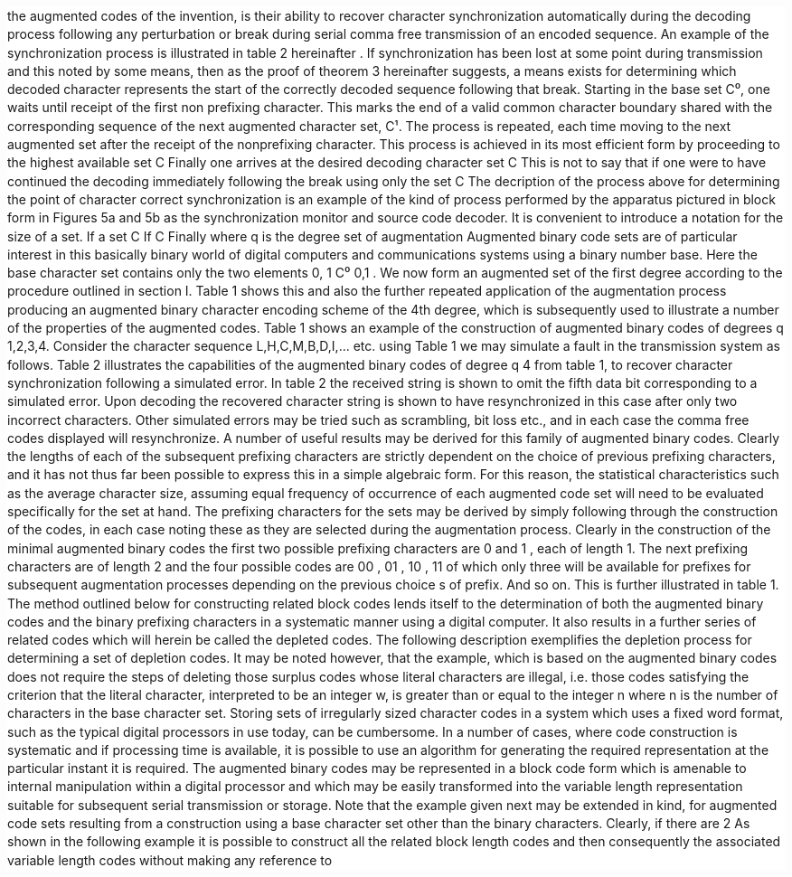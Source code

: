 the augmented codes of the invention, is their ability to recover character synchronization automatically during the decoding process following any perturbation or break during serial comma free transmission of an encoded sequence. An example of the synchronization process is illustrated in table 2 hereinafter . If synchronization has been lost at some point during transmission and this noted by some means, then as the proof of theorem 3 hereinafter suggests, a means exists for determining which decoded character represents the start of the correctly decoded sequence following that break. Starting in the base set C⁰, one waits until receipt of the first non prefixing character. This marks the end of a valid common character boundary shared with the corresponding sequence of the next augmented character set, C¹. The process is repeated, each time moving to the next augmented set after the receipt of the nonprefixing character. This process is achieved in its most efficient form by proceeding to the highest available set C Finally one arrives at the desired decoding character set C This is not to say that if one were to have continued the decoding immediately following the break using only the set C The decription of the process above for determining the point of character correct synchronization is an example of the kind of process performed by the apparatus pictured in block form in Figures 5a and 5b as the synchronization monitor and source code decoder. It is convenient to introduce a notation for the size of a set. If a set C If C Finally where q is the degree set of augmentation Augmented binary code sets are of particular interest in this basically binary world of digital computers and communications systems using a binary number base. Here the base character set contains only the two elements 0, 1 C⁰ 0,1 . We now form an augmented set of the first degree according to the procedure outlined in section I. Table 1 shows this and also the further repeated application of the augmentation process producing an augmented binary character encoding scheme of the 4th degree, which is subsequently used to illustrate a number of the properties of the augmented codes. Table 1 shows an example of the construction of augmented binary codes of degrees q 1,2,3,4. Consider the character sequence L,H,C,M,B,D,I,... etc. using Table 1 we may simulate a fault in the transmission system as follows. Table 2 illustrates the capabilities of the augmented binary codes of degree q 4 from table 1, to recover character synchronization following a simulated error. In table 2 the received string is shown to omit the fifth data bit corresponding to a simulated error. Upon decoding the recovered character string is shown to have resynchronized in this case after only two incorrect characters. Other simulated errors may be tried such as scrambling, bit loss etc., and in each case the comma free codes displayed will resynchronize. A number of useful results may be derived for this family of augmented binary codes. Clearly the lengths of each of the subsequent prefixing characters are strictly dependent on the choice of previous prefixing characters, and it has not thus far been possible to express this in a simple algebraic form. For this reason, the statistical characteristics such as the average character size, assuming equal frequency of occurrence of each augmented code set will need to be evaluated specifically for the set at hand. The prefixing characters for the sets may be derived by simply following through the construction of the codes, in each case noting these as they are selected during the augmentation process. Clearly in the construction of the minimal augmented binary codes the first two possible prefixing characters are 0 and 1 , each of length 1. The next prefixing characters are of length 2 and the four possible codes are 00 , 01 , 10 , 11 of which only three will be available for prefixes for subsequent augmentation processes depending on the previous choice s of prefix. And so on. This is further illustrated in table 1. The method outlined below for constructing related block codes lends itself to the determination of both the augmented binary codes and the binary prefixing characters in a systematic manner using a digital computer. It also results in a further series of related codes which will herein be called the depleted codes. The following description exemplifies the depletion process for determining a set of depletion codes. It may be noted however, that the example, which is based on the augmented binary codes does not require the steps of deleting those surplus codes whose literal characters are illegal, i.e. those codes satisfying the criterion that the literal character, interpreted to be an integer w, is greater than or equal to the integer n where n is the number of characters in the base character set. Storing sets of irregularly sized character codes in a system which uses a fixed word format, such as the typical digital processors in use today, can be cumbersome. In a number of cases, where code construction is systematic and if processing time is available, it is possible to use an algorithm for generating the required representation at the particular instant it is required. The augmented binary codes may be represented in a block code form which is amenable to internal manipulation within a digital processor and which may be easily transformed into the variable length representation suitable for subsequent serial transmission or storage. Note that the example given next may be extended in kind, for augmented code sets resulting from a construction using a base character set other than the binary characters. Clearly, if there are 2 As shown in the following example it is possible to construct all the related block length codes and then consequently the associated variable length codes without making any reference to